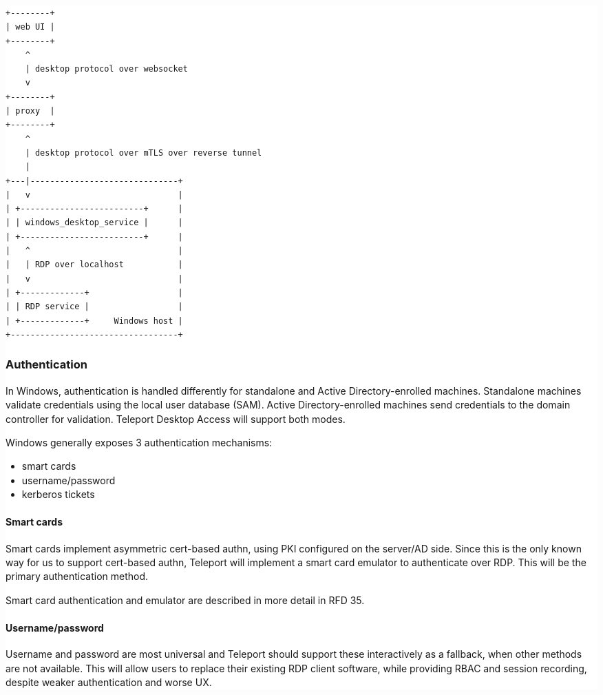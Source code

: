 ```
+--------+
| web UI |
+--------+
    ^
    | desktop protocol over websocket
    v
+--------+
| proxy  |
+--------+
    ^
    | desktop protocol over mTLS over reverse tunnel
    |
+---|------------------------------+
|   v                              |
| +-------------------------+      |
| | windows_desktop_service |      |
| +-------------------------+      |
|   ^                              |
|   | RDP over localhost           |
|   v                              |
| +-------------+                  |
| | RDP service |                  |
| +-------------+     Windows host |
+----------------------------------+
```

### Authentication

In Windows, authentication is handled differently for standalone and
Active Directory-enrolled machines. Standalone machines validate credentials
using the local user database (SAM). Active Directory-enrolled machines send
credentials to the domain controller for validation. Teleport Desktop Access
will support both modes.

Windows generally exposes 3 authentication mechanisms:

- smart cards
- username/password
- kerberos tickets

#### Smart cards

Smart cards implement asymmetric cert-based authn, using PKI configured on the
server/AD side. Since this is the only known way for us to support cert-based
authn, Teleport will implement a smart card emulator to authenticate over RDP.
This will be the primary authentication method.

Smart card authentication and emulator are described in more detail in RFD 35.

#### Username/password

Username and password are most universal and Teleport should support these
interactively as a fallback, when other methods are not available. This will
allow users to replace their existing RDP client software, while providing RBAC
and session recording, despite weaker authentication and worse UX.
